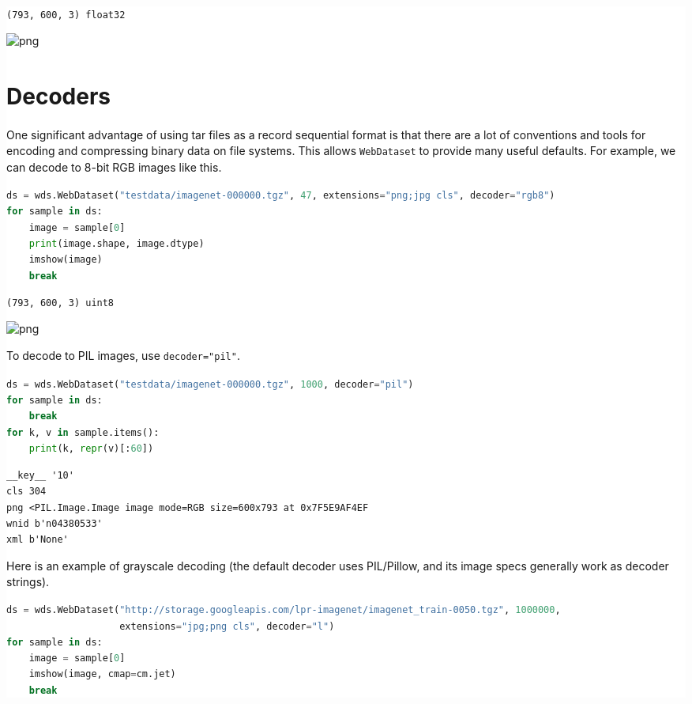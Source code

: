     (793, 600, 3) float32



![png](webdataset-demo_files/webdataset-demo_11_1.png)


# Decoders

One significant advantage of using tar files as a record sequential format is that there are a lot of conventions and tools for encoding and compressing binary data on file systems. This allows `WebDataset` to provide many useful defaults. For example, we can decode to 8-bit RGB images like this.


```python
ds = wds.WebDataset("testdata/imagenet-000000.tgz", 47, extensions="png;jpg cls", decoder="rgb8")
for sample in ds:
    image = sample[0]
    print(image.shape, image.dtype)
    imshow(image)
    break
```

    (793, 600, 3) uint8



![png](webdataset-demo_files/webdataset-demo_13_1.png)


To decode to PIL images, use `decoder="pil"`.


```python
ds = wds.WebDataset("testdata/imagenet-000000.tgz", 1000, decoder="pil")
for sample in ds:
    break
for k, v in sample.items():
    print(k, repr(v)[:60])
```

    __key__ '10'
    cls 304
    png <PIL.Image.Image image mode=RGB size=600x793 at 0x7F5E9AF4EF
    wnid b'n04380533'
    xml b'None'


Here is an example of grayscale decoding (the default decoder uses PIL/Pillow, and its image specs generally work as decoder strings).


```python
ds = wds.WebDataset("http://storage.googleapis.com/lpr-imagenet/imagenet_train-0050.tgz", 1000000,
                    extensions="jpg;png cls", decoder="l")
for sample in ds:
    image = sample[0]
    imshow(image, cmap=cm.jet)
    break
```
